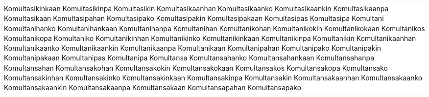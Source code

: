 Komultasikinkaan
Komultasikinpa
Komultasikin
Komultasikaanhan
Komultasikaanko
Komultasikaankin
Komultasikaanpa
Komultasikaan
Komultasipahan
Komultasipako
Komultasipakin
Komultasipakaan
Komultasipas
Komultasipa
Komultani
Komultanihanko
Komultanihankaan
Komultanihanpa
Komultanihan
Komultanikohan
Komultanikokin
Komultanikokaan
Komultanikos
Komultanikopa
Komultaniko
Komultanikinhan
Komultanikinko
Komultanikinkaan
Komultanikinpa
Komultanikin
Komultanikaanhan
Komultanikaanko
Komultanikaankin
Komultanikaanpa
Komultanikaan
Komultanipahan
Komultanipako
Komultanipakin
Komultanipakaan
Komultanipas
Komultanipa
Komultansa
Komultansahanko
Komultansahankaan
Komultansahanpa
Komultansahan
Komultansakohan
Komultansakokin
Komultansakokaan
Komultansakos
Komultansakopa
Komultansako
Komultansakinhan
Komultansakinko
Komultansakinkaan
Komultansakinpa
Komultansakin
Komultansakaanhan
Komultansakaanko
Komultansakaankin
Komultansakaanpa
Komultansakaan
Komultansapahan
Komultansapako